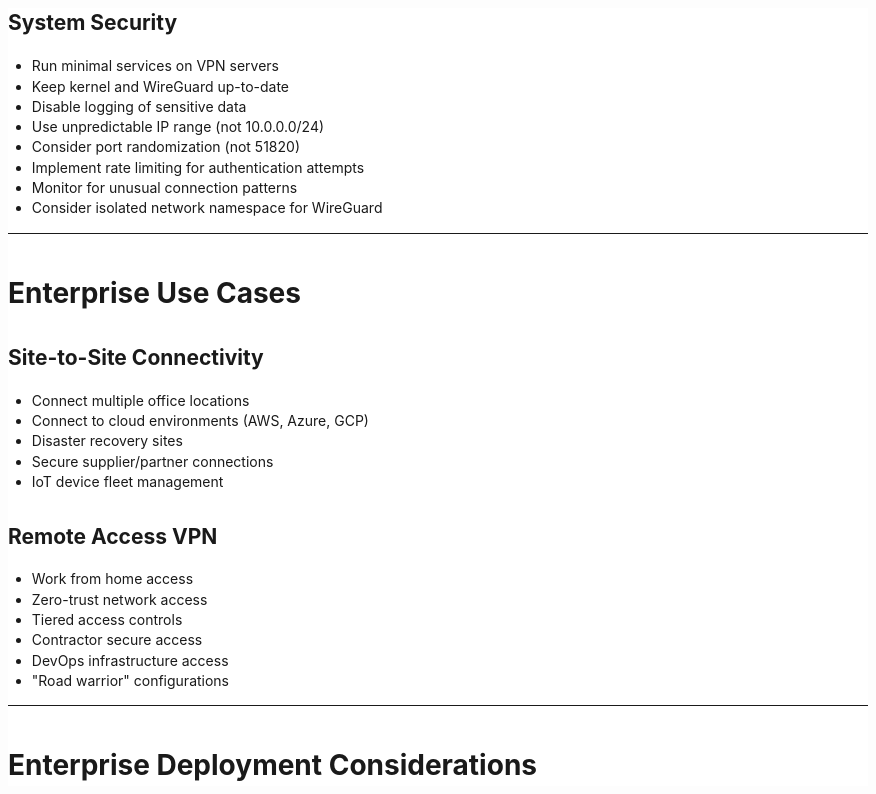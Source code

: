 </div>
<div>

## System Security
- Run minimal services on VPN servers
- Keep kernel and WireGuard up-to-date
- Disable logging of sensitive data
- Use unpredictable IP range (not 10.0.0.0/24)
- Consider port randomization (not 51820)
- Implement rate limiting for authentication attempts
- Monitor for unusual connection patterns
- Consider isolated network namespace for WireGuard

</div>
</div>

---

# Enterprise Use Cases

<div class="grid grid-cols-2 gap-4">
<div>

## Site-to-Site Connectivity
- Connect multiple office locations
- Connect to cloud environments (AWS, Azure, GCP)
- Disaster recovery sites
- Secure supplier/partner connections
- IoT device fleet management

</div>
<div>

## Remote Access VPN
- Work from home access
- Zero-trust network access
- Tiered access controls
- Contractor secure access
- DevOps infrastructure access
- "Road warrior" configurations

</div>
</div>

---

# Enterprise Deployment Considerations

<div class="grid grid-cols-2 gap-4">
<div>

